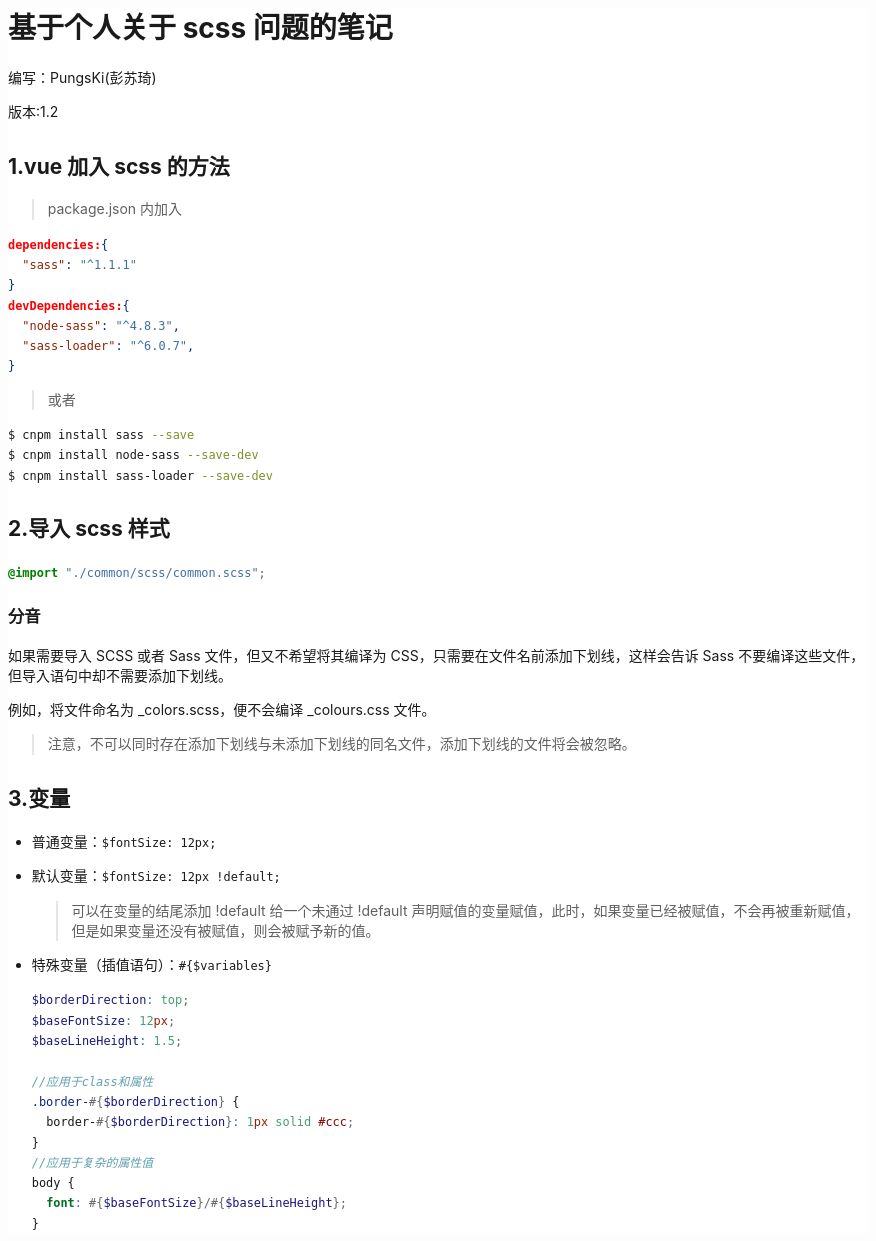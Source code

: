 # 基于个人关于 scss 问题的笔记

编写：PungsKi(彭苏琦)

版本:1.2

## 1.vue 加入 scss 的方法

> package.json 内加入

```json
dependencies:{
  "sass": "^1.1.1"
}
devDependencies:{
  "node-sass": "^4.8.3",
  "sass-loader": "^6.0.7",
}
```

> 或者

```bash
$ cnpm install sass --save
$ cnpm install node-sass --save-dev
$ cnpm install sass-loader --save-dev
```

## 2.导入 scss 样式

```scss
@import "./common/scss/common.scss";
```

### 分音

如果需要导入 SCSS 或者 Sass 文件，但又不希望将其编译为 CSS，只需要在文件名前添加下划线，这样会告诉 Sass 不要编译这些文件，但导入语句中却不需要添加下划线。

例如，将文件命名为 \_colors.scss，便不会编译 \_colours.css 文件。

> 注意，不可以同时存在添加下划线与未添加下划线的同名文件，添加下划线的文件将会被忽略。

## 3.变量

* 普通变量：`$fontSize: 12px;`

* 默认变量：`$fontSize: 12px !default;`

  > 可以在变量的结尾添加 !default 给一个未通过 !default 声明赋值的变量赋值，此时，如果变量已经被赋值，不会再被重新赋值，但是如果变量还没有被赋值，则会被赋予新的值。

* 特殊变量（插值语句）：`#{$variables}`

  ```scss
  $borderDirection: top;
  $baseFontSize: 12px;
  $baseLineHeight: 1.5;

  //应用于class和属性
  .border-#{$borderDirection} {
    border-#{$borderDirection}: 1px solid #ccc;
  }
  //应用于复杂的属性值
  body {
    font: #{$baseFontSize}/#{$baseLineHeight};
  }
  ```

